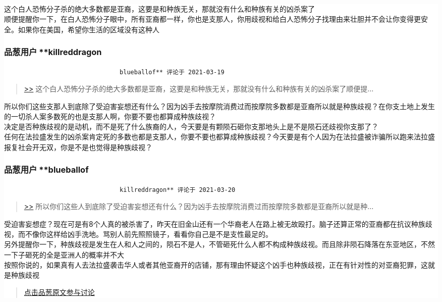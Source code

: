   
  
这个白人恐怖分子杀的绝大多数都是亚裔，这要是和种族无关，那就没有什么和种族有关的凶杀案了  
顺便提醒你一下，在白人恐怖分子眼中，所有亚裔都一样，你也是支那人，你用歧视和给白人恐怖分子找理由来壮胆并不会让你变得更安全。如果你在美国，希望你生活的区域没有这种人
        


            
### 品葱用户 **killreddragon				
									blueballof** 评论于 2021-03-19
        
> [\>>]( "/article/item_id-617886#") 这个白人恐怖分子杀的绝大多数都是亚裔，这要是和种族无关，那就没有什么和种族有关的凶杀案了顺便提...

  
  
所以你们这些支那人到底除了受迫害妄想还有什么？因为凶手去按摩院消费过而按摩院多数都是亚裔所以就是种族歧视？在你支土地上发生的一切杀人案多数死的也是支那人啊，你要不要也都算成种族歧视？  
决定是否种族歧视的是动机，而不是死了什么族裔的人，今天要是有颗陨石砸你支那地头上是不是陨石还歧视你支那了？  
任何在法拉盛发生的凶杀案肯定死的多数也都是支那人，你要不要也都算成种族歧视？今天要是有个人因为在法拉盛被诈骗所以跑来法拉盛报复社会开无双，你是不是也觉得是种族歧视？
        


            
### 品葱用户 **blueballof				
									killreddragon** 评论于 2021-03-20
        
> [\>>]( "/article/item_id-617893#") 所以你们这些人到底除了受迫害妄想还有什么？因为凶手去按摩院消费过而按摩院多数都是亚裔所以就是种...

  
  
受迫害妄想症？现在可是有8个人真的被杀害了，昨天在旧金山还有一个华裔老人在路上被无故殴打。脑子还算正常的亚裔都在抗议种族歧视，而不像你这样给凶手洗地。骂别人前先照照镜子，看看你自己是不是支性最足的。  
另外提醒你一下，种族歧视是发生在人和人之间的，陨石不是人，不管砸死什么人都不构成种族歧视。而且除非陨石降落在东亚地区，不然一下子砸死的全是亚洲人的概率并不大  
按照你说的，如果真有人去法拉盛袭击华人或者其他亚裔开的店铺，那有理由怀疑这个凶手也种族歧视，正在有针对性的对亚裔犯罪，这就是种族歧视
        






> [点击品葱原文参与讨论](https://pincong.rocks/article/30488)

